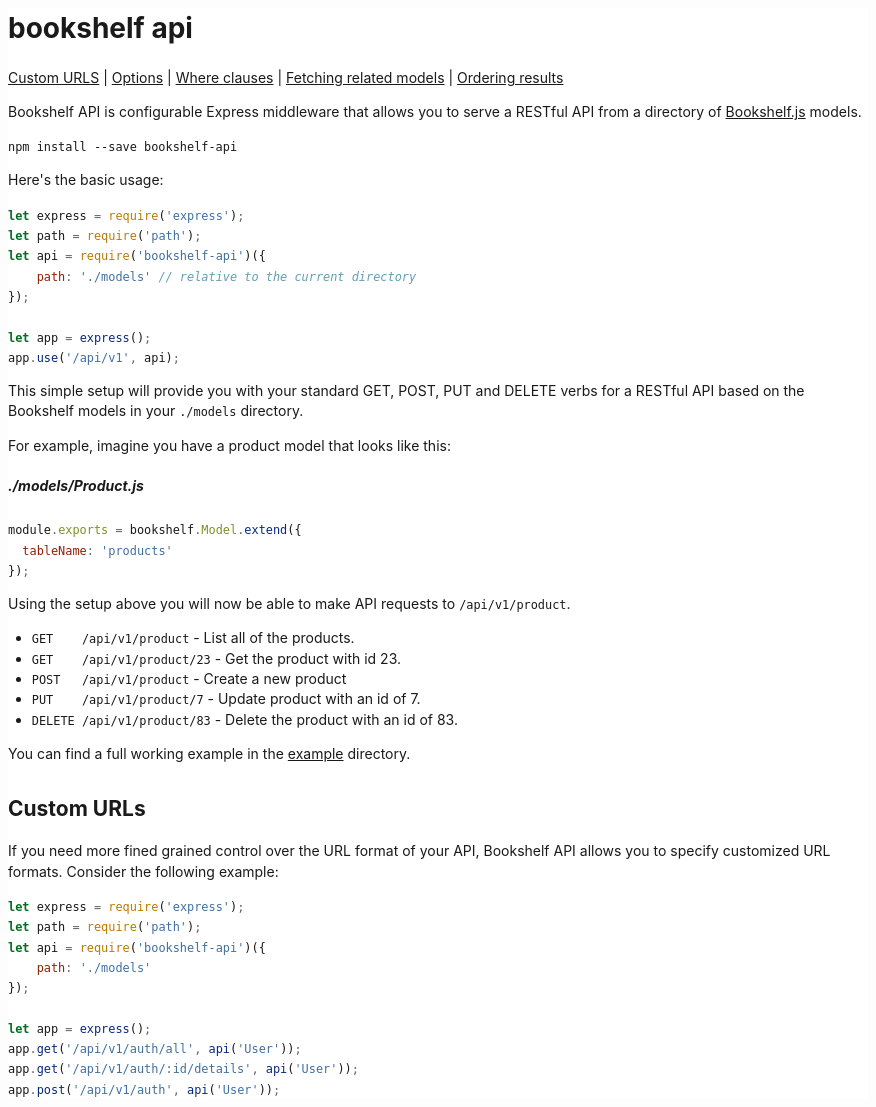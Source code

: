 # bookshelf api

[Custom URLS](#custom-urls) | [Options](#options) | [Where clauses](#where-clauses) | [Fetching related models](#fetching-related-models) | [Ordering results](#ordering-results)

Bookshelf API is configurable Express middleware that allows you to serve a RESTful API from a directory of [Bookshelf.js](http://bookshelfjs.org/) models.

`npm install --save bookshelf-api`

Here's the basic usage:

```js
let express = require('express');
let path = require('path');
let api = require('bookshelf-api')({
	path: './models' // relative to the current directory
});

let app = express();
app.use('/api/v1', api);
```

This simple setup will provide you with your standard GET, POST, PUT and DELETE verbs for a RESTful API based on the Bookshelf models in your `./models` directory.

For example, imagine you have a product model that looks like this:

##### ./models/Product.js
```js
module.exports = bookshelf.Model.extend({
  tableName: 'products'
});
```

Using the setup above you will now be able to make API requests to `/api/v1/product`.

* `GET    /api/v1/product` - List all of the products.
* `GET    /api/v1/product/23` - Get the product with id 23.
* `POST   /api/v1/product` - Create a new product
* `PUT    /api/v1/product/7` - Update product with an id of 7.
* `DELETE /api/v1/product/83` - Delete the product with an id of 83.

You can find a full working example in the [example](/example) directory.

## Custom URLs
If you need more fined grained control over the URL format of your API, Bookshelf API allows you to specify customized URL formats. Consider the following example:

```js
let express = require('express');
let path = require('path');
let api = require('bookshelf-api')({
	path: './models'
});

let app = express();
app.get('/api/v1/auth/all', api('User'));
app.get('/api/v1/auth/:id/details', api('User'));
app.post('/api/v1/auth', api('User'));
```
